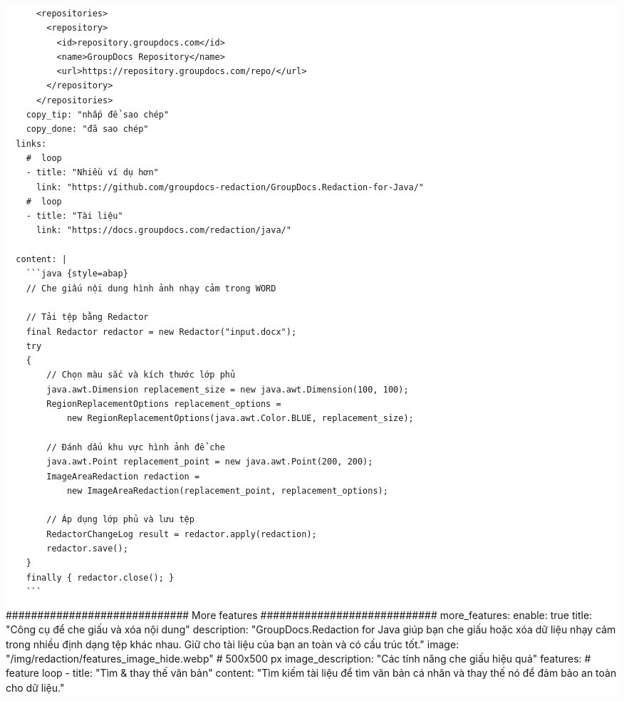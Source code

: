           <repositories>
            <repository>
              <id>repository.groupdocs.com</id>
              <name>GroupDocs Repository</name>
              <url>https://repository.groupdocs.com/repo/</url>
            </repository>
          </repositories>
        copy_tip: "nhấp để sao chép"
        copy_done: "đã sao chép"
      links:
        #  loop
        - title: "Nhiều ví dụ hơn"
          link: "https://github.com/groupdocs-redaction/GroupDocs.Redaction-for-Java/"
        #  loop
        - title: "Tài liệu"
          link: "https://docs.groupdocs.com/redaction/java/"
          
      content: |
        ```java {style=abap}
        // Che giấu nội dung hình ảnh nhạy cảm trong WORD

        // Tải tệp bằng Redactor
        final Redactor redactor = new Redactor("input.docx");
        try
        {
            // Chọn màu sắc và kích thước lớp phủ
            java.awt.Dimension replacement_size = new java.awt.Dimension(100, 100);
            RegionReplacementOptions replacement_options = 
                new RegionReplacementOptions(java.awt.Color.BLUE, replacement_size);

            // Đánh dấu khu vực hình ảnh để che
            java.awt.Point replacement_point = new java.awt.Point(200, 200);
            ImageAreaRedaction redaction = 
                new ImageAreaRedaction(replacement_point, replacement_options);

            // Áp dụng lớp phủ và lưu tệp
            RedactorChangeLog result = redactor.apply(redaction);
            redactor.save();
        }
        finally { redactor.close(); }
        ```            


############################# More features ############################
more_features:
  enable: true
  title: "Công cụ để che giấu và xóa nội dung"
  description: "GroupDocs.Redaction for Java giúp bạn che giấu hoặc xóa dữ liệu nhạy cảm trong nhiều định dạng tệp khác nhau. Giữ cho tài liệu của bạn an toàn và có cấu trúc tốt."
  image: "/img/redaction/features_image_hide.webp" # 500x500 px
  image_description: "Các tính năng che giấu hiệu quả"
  features:
    # feature loop
    - title: "Tìm & thay thế văn bản"
      content: "Tìm kiếm tài liệu để tìm văn bản cá nhân và thay thế nó để đảm bảo an toàn cho dữ liệu."
